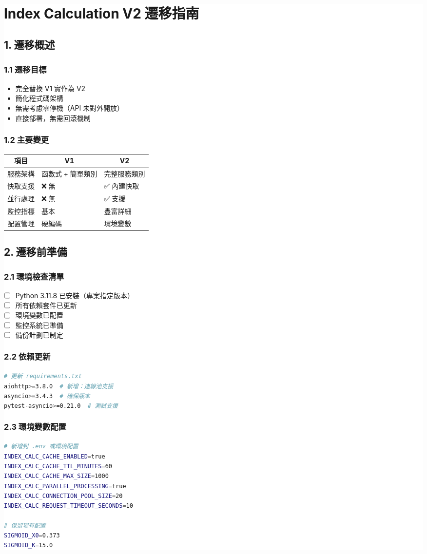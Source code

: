 # Index Calculation V2 遷移指南

## 1. 遷移概述

### 1.1 遷移目標
- 完全替換 V1 實作為 V2
- 簡化程式碼架構
- 無需考慮零停機（API 未對外開放）
- 直接部署，無需回滾機制

### 1.2 主要變更
| 項目 | V1 | V2 |
|------|----|----|
| 服務架構 | 函數式 + 簡單類別 | 完整服務類別 |
| 快取支援 | ❌ 無 | ✅ 內建快取 |
| 並行處理 | ❌ 無 | ✅ 支援 |
| 監控指標 | 基本 | 豐富詳細 |
| 配置管理 | 硬編碼 | 環境變數 |

## 2. 遷移前準備

### 2.1 環境檢查清單
- [ ] Python 3.11.8 已安裝（專案指定版本）
- [ ] 所有依賴套件已更新
- [ ] 環境變數已配置
- [ ] 監控系統已準備
- [ ] 備份計劃已制定

### 2.2 依賴更新
```bash
# 更新 requirements.txt
aiohttp>=3.8.0  # 新增：連線池支援
asyncio>=3.4.3  # 確保版本
pytest-asyncio>=0.21.0  # 測試支援
```

### 2.3 環境變數配置
```bash
# 新增到 .env 或環境配置
INDEX_CALC_CACHE_ENABLED=true
INDEX_CALC_CACHE_TTL_MINUTES=60
INDEX_CALC_CACHE_MAX_SIZE=1000
INDEX_CALC_PARALLEL_PROCESSING=true
INDEX_CALC_CONNECTION_POOL_SIZE=20
INDEX_CALC_REQUEST_TIMEOUT_SECONDS=10

# 保留現有配置
SIGMOID_X0=0.373
SIGMOID_K=15.0
```
